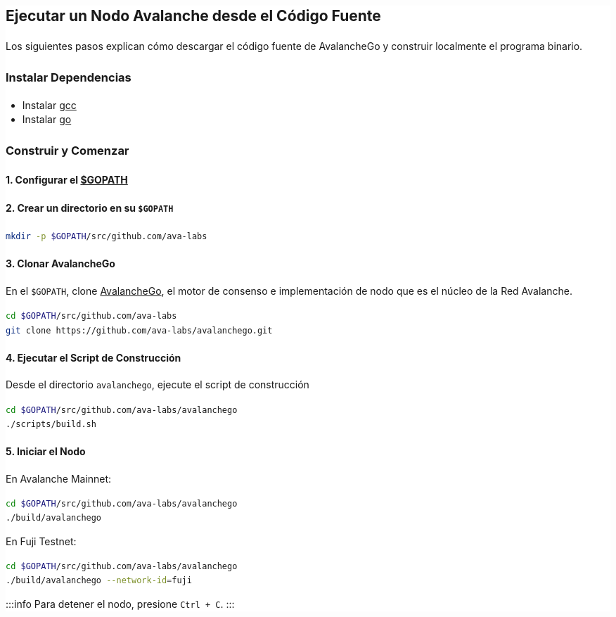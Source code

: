 ## Ejecutar un Nodo Avalanche desde el Código Fuente

Los siguientes pasos explican cómo descargar el código fuente de AvalancheGo y construir localmente el programa binario.

### Instalar Dependencias

- Instalar [gcc](https://gcc.gnu.org/)
- Instalar [go](https://go.dev/)

### Construir y Comenzar

#### 1. Configurar el [$GOPATH](https://github.com/golang/go/wiki/SettingGOPATH)

#### 2. Crear un directorio en su `$GOPATH`

```bash
mkdir -p $GOPATH/src/github.com/ava-labs
```

#### 3. Clonar AvalancheGo

En el `$GOPATH`, clone [AvalancheGo](https://github.com/ava-labs/avalanchego), el motor de consenso e implementación de nodo que es el núcleo de la Red Avalanche.

```bash
cd $GOPATH/src/github.com/ava-labs
git clone https://github.com/ava-labs/avalanchego.git
```

#### 4. Ejecutar el Script de Construcción

Desde el directorio `avalanchego`, ejecute el script de construcción

```bash
cd $GOPATH/src/github.com/ava-labs/avalanchego
./scripts/build.sh
```

#### 5. Iniciar el Nodo

En Avalanche Mainnet:

```bash
cd $GOPATH/src/github.com/ava-labs/avalanchego
./build/avalanchego
```

En Fuji Testnet:

```bash
cd $GOPATH/src/github.com/ava-labs/avalanchego
./build/avalanchego --network-id=fuji
```

:::info
Para detener el nodo, presione `Ctrl + C`.
:::
